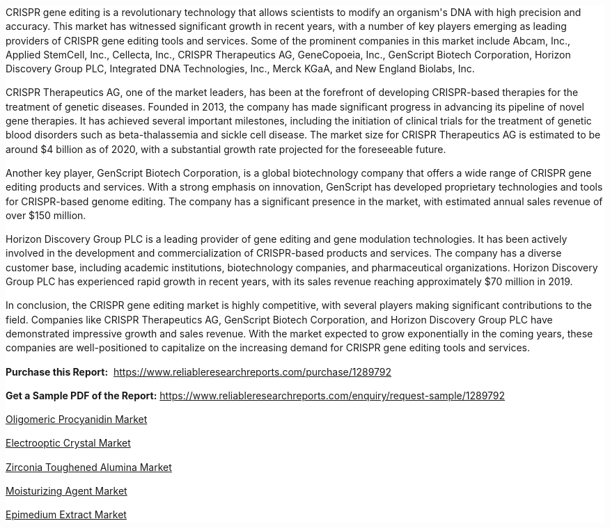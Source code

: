 <p><p>CRISPR gene editing is a revolutionary technology that allows scientists to modify an organism's DNA with high precision and accuracy. This market has witnessed significant growth in recent years, with a number of key players emerging as leading providers of CRISPR gene editing tools and services. Some of the prominent companies in this market include Abcam, Inc., Applied StemCell, Inc., Cellecta, Inc., CRISPR Therapeutics AG, GeneCopoeia, Inc., GenScript Biotech Corporation, Horizon Discovery Group PLC, Integrated DNA Technologies, Inc., Merck KGaA, and New England Biolabs, Inc.</p><p>CRISPR Therapeutics AG, one of the market leaders, has been at the forefront of developing CRISPR-based therapies for the treatment of genetic diseases. Founded in 2013, the company has made significant progress in advancing its pipeline of novel gene therapies. It has achieved several important milestones, including the initiation of clinical trials for the treatment of genetic blood disorders such as beta-thalassemia and sickle cell disease. The market size for CRISPR Therapeutics AG is estimated to be around $4 billion as of 2020, with a substantial growth rate projected for the foreseeable future.</p><p>Another key player, GenScript Biotech Corporation, is a global biotechnology company that offers a wide range of CRISPR gene editing products and services. With a strong emphasis on innovation, GenScript has developed proprietary technologies and tools for CRISPR-based genome editing. The company has a significant presence in the market, with estimated annual sales revenue of over $150 million.</p><p>Horizon Discovery Group PLC is a leading provider of gene editing and gene modulation technologies. It has been actively involved in the development and commercialization of CRISPR-based products and services. The company has a diverse customer base, including academic institutions, biotechnology companies, and pharmaceutical organizations. Horizon Discovery Group PLC has experienced rapid growth in recent years, with its sales revenue reaching approximately $70 million in 2019.</p><p>In conclusion, the CRISPR gene editing market is highly competitive, with several players making significant contributions to the field. Companies like CRISPR Therapeutics AG, GenScript Biotech Corporation, and Horizon Discovery Group PLC have demonstrated impressive growth and sales revenue. With the market expected to grow exponentially in the coming years, these companies are well-positioned to capitalize on the increasing demand for CRISPR gene editing tools and services.</p></p>
<p><strong>Purchase this Report:</strong>&nbsp;&nbsp;<a href="https://www.reliableresearchreports.com/purchase/1289792">https://www.reliableresearchreports.com/purchase/1289792</a></p>
<p></p>
<p><strong>Get a Sample PDF of the Report:</strong>&nbsp;<a href="https://www.reliableresearchreports.com/enquiry/request-sample/1289792">https://www.reliableresearchreports.com/enquiry/request-sample/1289792</a></p>
<p><p><a href="https://medium.com/@marcellakin2023/oligomeric-procyanidin-market-furnishes-information-on-market-share-market-trends-and-market-99ae73606a53">Oligomeric Procyanidin Market</a></p><p><a href="https://medium.com/@waltercruz6g/electrooptic-crystal-market-competitive-analysis-market-trends-and-forecast-to-2030-119ef04eb69f">Electrooptic Crystal Market</a></p><p><a href="https://medium.com/@jamesday5g/zirconia-toughened-alumina-market-analysis-its-cagr-market-segmentation-and-global-industry-649e8743a579">Zirconia Toughened Alumina Market</a></p><p><a href="https://medium.com/@raymondgray765/moisturizing-agent-nbsp-market-focuses-on-market-share-size-and-projected-forecast-till-2030-352f1cadd741">Moisturizing Agent Market</a></p><p><a href="https://medium.com/@dessiefadel/epimedium-extract-market-insights-into-market-cagr-market-trends-and-growth-strategies-d69dabd37e6b">Epimedium Extract Market</a></p></p>